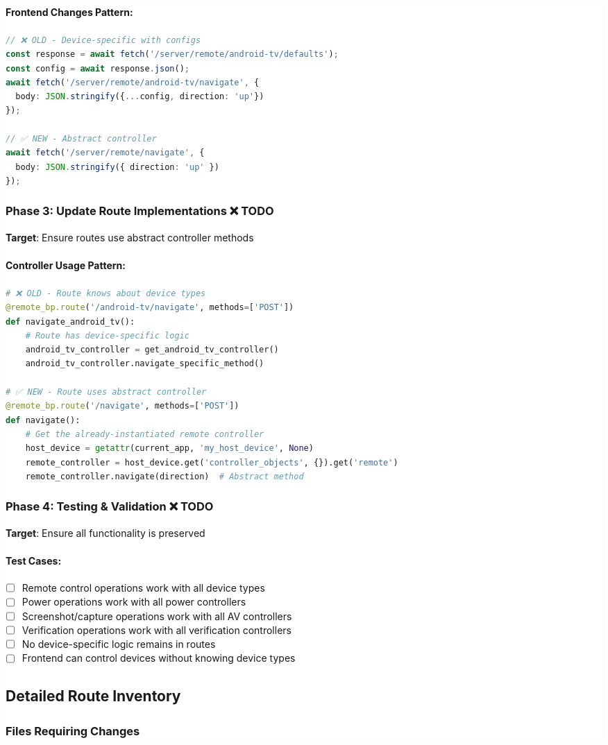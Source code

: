 #### Frontend Changes Pattern:
```typescript
// ❌ OLD - Device-specific with configs
const response = await fetch('/server/remote/android-tv/defaults');
const config = await response.json();
await fetch('/server/remote/android-tv/navigate', { 
  body: JSON.stringify({...config, direction: 'up'}) 
});

// ✅ NEW - Abstract controller
await fetch('/server/remote/navigate', { 
  body: JSON.stringify({ direction: 'up' }) 
});
```

### Phase 3: Update Route Implementations ❌ TODO
**Target**: Ensure routes use abstract controller methods

#### Controller Usage Pattern:
```python
# ❌ OLD - Route knows about device types
@remote_bp.route('/android-tv/navigate', methods=['POST'])
def navigate_android_tv():
    # Route has device-specific logic
    android_tv_controller = get_android_tv_controller()
    android_tv_controller.navigate_specific_method()

# ✅ NEW - Route uses abstract controller
@remote_bp.route('/navigate', methods=['POST'])  
def navigate():
    # Get the already-instantiated remote controller
    host_device = getattr(current_app, 'my_host_device', None)
    remote_controller = host_device.get('controller_objects', {}).get('remote')
    remote_controller.navigate(direction)  # Abstract method
```

### Phase 4: Testing & Validation ❌ TODO
**Target**: Ensure all functionality is preserved

#### Test Cases:
- [ ] Remote control operations work with all device types
- [ ] Power operations work with all power controllers
- [ ] Screenshot/capture operations work with all AV controllers
- [ ] Verification operations work with all verification controllers
- [ ] No device-specific logic remains in routes
- [ ] Frontend can control devices without knowing device types

## Detailed Route Inventory

### Files Requiring Changes

